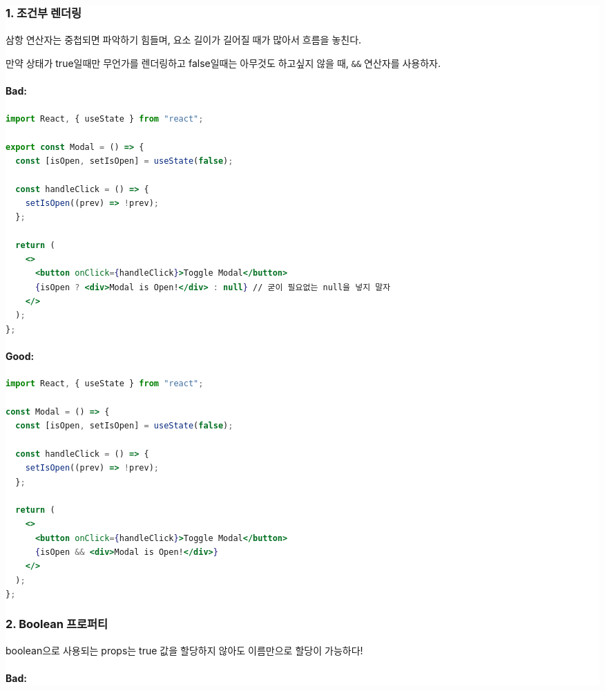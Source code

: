 ### 1. 조건부 렌더링

삼항 연산자는 중첩되면 파악하기 힘들며, 요소 길이가 길어질 때가 많아서 흐름을 놓친다.

만약 상태가 true일때만 무언가를 렌더링하고 false일때는 아무것도 하고싶지 않을 때, `&&` 연산자를 사용하자.

#### Bad:

```jsx
import React, { useState } from "react";

export const Modal = () => {
  const [isOpen, setIsOpen] = useState(false);

  const handleClick = () => {
    setIsOpen((prev) => !prev);
  };

  return (
    <>
      <button onClick={handleClick}>Toggle Modal</button>
      {isOpen ? <div>Modal is Open!</div> : null} // 굳이 필요없는 null을 넣지 말자
    </>
  );
};
```

#### Good:

```jsx
import React, { useState } from "react";

const Modal = () => {
  const [isOpen, setIsOpen] = useState(false);

  const handleClick = () => {
    setIsOpen((prev) => !prev);
  };

  return (
    <>
      <button onClick={handleClick}>Toggle Modal</button>
      {isOpen && <div>Modal is Open!</div>}
    </>
  );
};
```

### 2. Boolean 프로퍼티

boolean으로 사용되는 props는 true 값을 할당하지 않아도 이름만으로 할당이 가능하다!

#### Bad:
